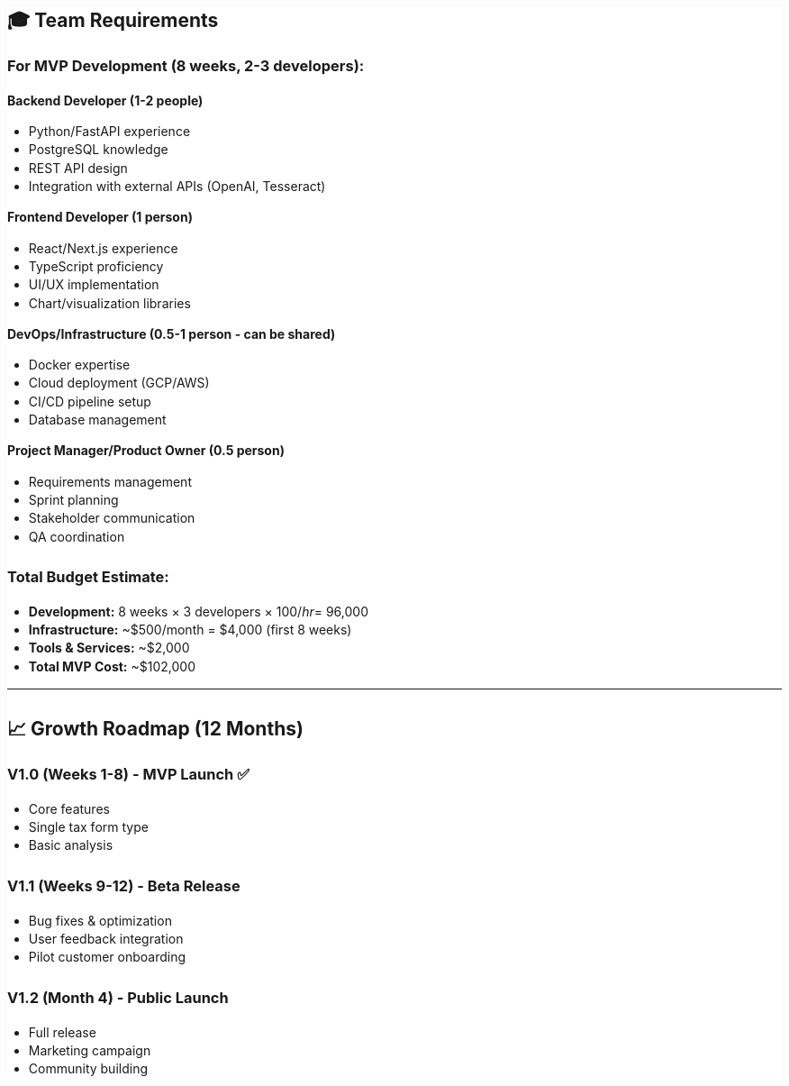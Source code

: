 
## 🎓 Team Requirements

### For MVP Development (8 weeks, 2-3 developers):

**Backend Developer (1-2 people)**
- Python/FastAPI experience
- PostgreSQL knowledge
- REST API design
- Integration with external APIs (OpenAI, Tesseract)

**Frontend Developer (1 person)**
- React/Next.js experience
- TypeScript proficiency
- UI/UX implementation
- Chart/visualization libraries

**DevOps/Infrastructure (0.5-1 person - can be shared)**
- Docker expertise
- Cloud deployment (GCP/AWS)
- CI/CD pipeline setup
- Database management

**Project Manager/Product Owner (0.5 person)**
- Requirements management
- Sprint planning
- Stakeholder communication
- QA coordination

### Total Budget Estimate:
- **Development:** 8 weeks × 3 developers × $100/hr = ~$96,000
- **Infrastructure:** ~$500/month = $4,000 (first 8 weeks)
- **Tools & Services:** ~$2,000
- **Total MVP Cost:** ~$102,000

---

## 📈 Growth Roadmap (12 Months)

### V1.0 (Weeks 1-8) - MVP Launch ✅
- Core features
- Single tax form type
- Basic analysis

### V1.1 (Weeks 9-12) - Beta Release
- Bug fixes & optimization
- User feedback integration
- Pilot customer onboarding

### V1.2 (Month 4) - Public Launch
- Full release
- Marketing campaign
- Community building
